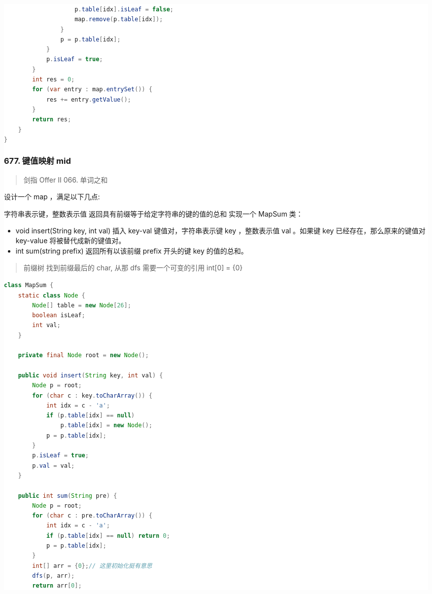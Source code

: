 ```java
                    p.table[idx].isLeaf = false;
                    map.remove(p.table[idx]);
                }
                p = p.table[idx];
            }
            p.isLeaf = true;
        }
        int res = 0;
        for (var entry : map.entrySet()) {
            res += entry.getValue();
        }
        return res;
    }
}
```

### 677. 键值映射 mid

> 剑指 Offer II 066. 单词之和

设计一个 map ，满足以下几点:

字符串表示键，整数表示值
返回具有前缀等于给定字符串的键的值的总和
实现一个 MapSum 类：

- void insert(String key, int val) 插入 key-val 键值对，字符串表示键 key ，整数表示值 val 。如果键 key 已经存在，那么原来的键值对 key-value 将被替代成新的键值对。
- int sum(string prefix) 返回所有以该前缀 prefix 开头的键 key 的值的总和。

> 前缀树
> 找到前缀最后的 char, 从那 dfs
> 需要一个可变的引用 int[0] = {0}

```java
class MapSum {
    static class Node {
        Node[] table = new Node[26];
        boolean isLeaf;
        int val;
    }

    private final Node root = new Node();

    public void insert(String key, int val) {
        Node p = root;
        for (char c : key.toCharArray()) {
            int idx = c - 'a';
            if (p.table[idx] == null)
                p.table[idx] = new Node();
            p = p.table[idx];
        }
        p.isLeaf = true;
        p.val = val;
    }

    public int sum(String pre) {
        Node p = root;
        for (char c : pre.toCharArray()) {
            int idx = c - 'a';
            if (p.table[idx] == null) return 0;
            p = p.table[idx];
        }
        int[] arr = {0};// 这里初始化挺有意思
        dfs(p, arr);
        return arr[0];
```